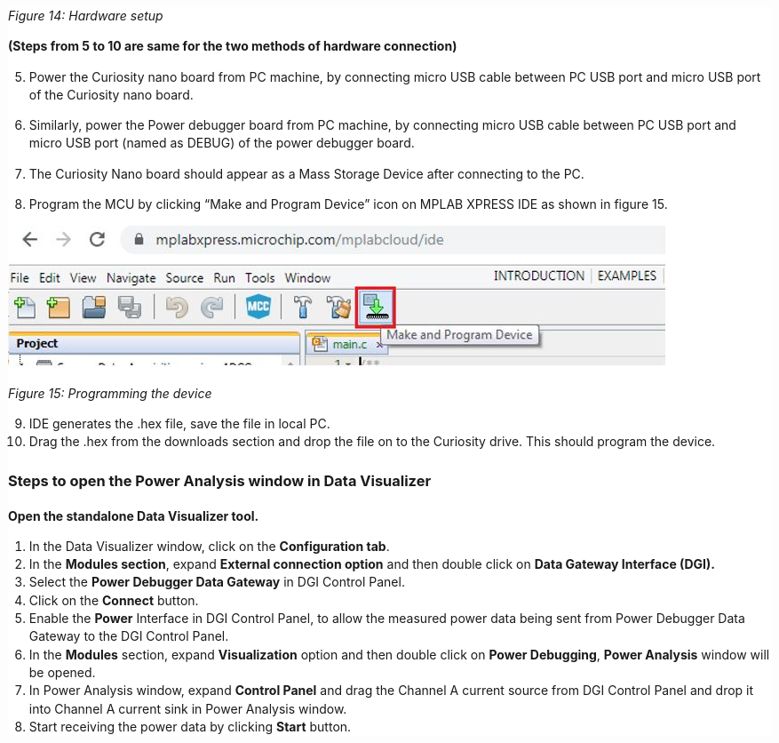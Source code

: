 *Figure 14: Hardware setup*

**(Steps from 5 to 10 are same for the two methods of hardware connection)**

5. Power the Curiosity nano board from PC machine, by connecting micro USB cable between PC USB port and micro USB port of the Curiosity nano board.

6. Similarly, power the Power debugger board from PC machine, by connecting micro USB cable between PC USB port and micro USB port (named as DEBUG) of the power debugger board.

7. The Curiosity Nano board should appear as a Mass Storage Device after connecting to the PC.

8. Program the MCU by clicking “Make and Program Device” icon on MPLAB XPRESS IDE as shown in figure 15.

![program](images/program.jpg)

*Figure 15: Programming the device*

9.  IDE generates the .hex file, save the file in local PC.
10.  Drag the .hex from the downloads section and drop the file on to the Curiosity drive. This should program the device.

### Steps to open the Power Analysis window in Data Visualizer
**Open the standalone Data Visualizer tool.**
1.  In the Data Visualizer window, click on the **Configuration tab**.
2.	In the **Modules section**, expand **External connection option** and then double click on **Data Gateway Interface (DGI).**
3.  Select the **Power Debugger Data Gateway** in DGI Control Panel.
4.  Click on the **Connect** button.
5.  Enable the **Power** Interface in DGI Control Panel, to allow the measured power data being sent from Power Debugger Data Gateway to the DGI Control Panel.
6.  In the **Modules** section, expand **Visualization** option and then double click on **Power Debugging**, **Power Analysis** window will be opened.
7. In Power Analysis window, expand **Control Panel** and drag the Channel A current source from DGI Control Panel and drop it into Channel A current sink in Power Analysis window.
8.	Start receiving the power data by clicking **Start** button.
